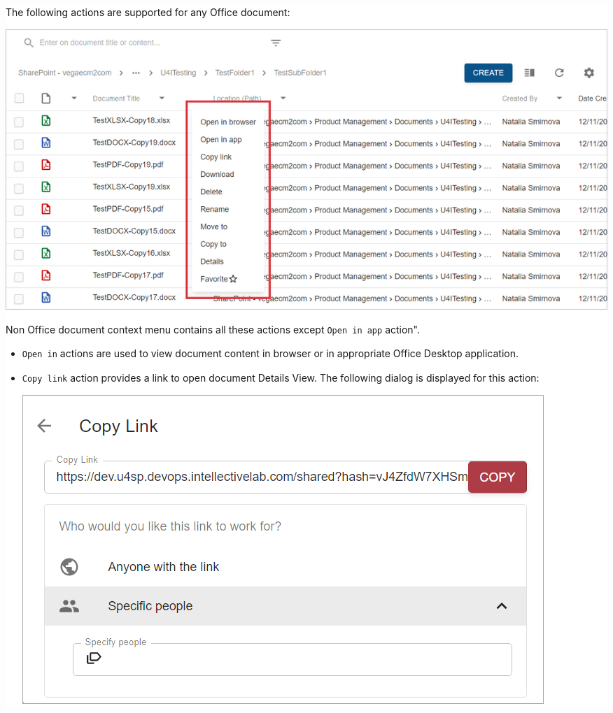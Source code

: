 The following actions are supported for any Office document:

![Context Menu for Office document](u8-release-notes/images/document_context_menu.png)

Non Office document context menu contains all these actions except `Open in app` action".

- `Open in` actions are used to view document content in browser or in appropriate Office Desktop application.
- `Copy link` action provides a link to open document Details View. The following dialog is displayed for this action:

    ![Copy Link](u8-release-notes/images/copy_link.png)

